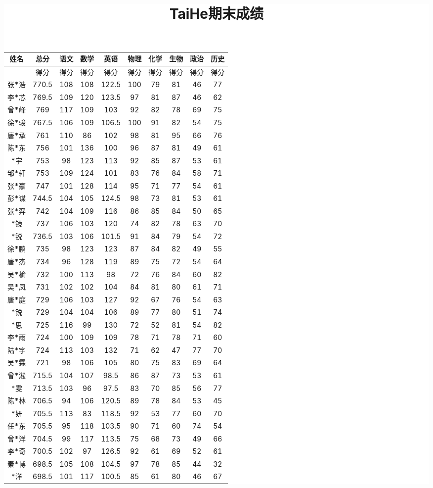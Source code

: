 ﻿---
title: TaiHe期末成绩
---
|**姓名**|**总分**|**语文**|**数学**|**英语**|**物理**|**化学**|**生物**|**政治**|**历史**|
| :-: | :-: | :-: | :-: | :-: | :-: | :-: | :-: | :-: | :-: |
||得分|得分|得分|得分|得分|得分|得分|得分|得分|
|张\*浩|770\.5|108|108|122\.5|100|79|81|46|77|
|李\*芯|769\.5|109|120|123\.5|97|81|87|46|62|
|曾\*峰|769|117|109|103|92|82|78|69|75|
|徐\*骏|767\.5|106|109|106\.5|100|91|82|54|75|
|唐\*承|761|110|86|102|98|81|95|66|76|
|陈\*东|756|101|136|100|96|87|81|49|61|
|\*宇|753|98|123|113|92|85|87|53|61|
|邹\*轩|753|109|124|101|83|76|84|58|71|
|张\*豪|747|101|128|114|95|71|77|54|61|
|彭\*谋|744\.5|104|105|124\.5|98|73|81|53|61|
|张\*弈|742|104|109|116|86|85|84|50|65|
|\*镜|737|106|103|120|74|82|78|63|70|
|\*锐|736\.5|103|106|101\.5|91|84|79|54|72|
|徐\*鹏|735|98|123|123|87|84|82|49|55|
|唐\*杰|734|96|128|119|89|75|72|54|64|
|吴\*榆|732|100|113|98|72|76|84|60|82|
|吴\*凤|731|102|102|104|84|81|80|61|71|
|唐\*庭|729|106|103|127|92|67|76|54|63|
|\*锐|729|104|104|106|89|77|80|51|74|
|\*思|725|116|99|130|72|52|81|54|82|
|李\*雨|724|100|109|109|78|71|78|71|60|
|陆\*宇|724|113|103|132|71|62|47|77|70|
|吴\*霖|721|98|106|105|80|75|83|69|64|
|曾\*淞|715\.5|104|107|98\.5|86|87|73|53|61|
|\*雯|713\.5|103|96|97\.5|83|70|85|56|77|
|陈\*林|706\.5|94|106|120\.5|89|78|84|53|45|
|\*妍|705\.5|113|83|118\.5|92|53|77|60|70|
|任\*东|705\.5|95|118|103\.5|90|71|60|74|54|
|曾\*洋|704\.5|99|117|113\.5|75|68|73|49|66|
|李\*奇|700\.5|102|97|126\.5|92|61|69|52|61|
|秦\*博|698\.5|105|108|104\.5|97|78|85|44|32|
|\*洋|698\.5|101|117|100\.5|85|61|80|46|67|